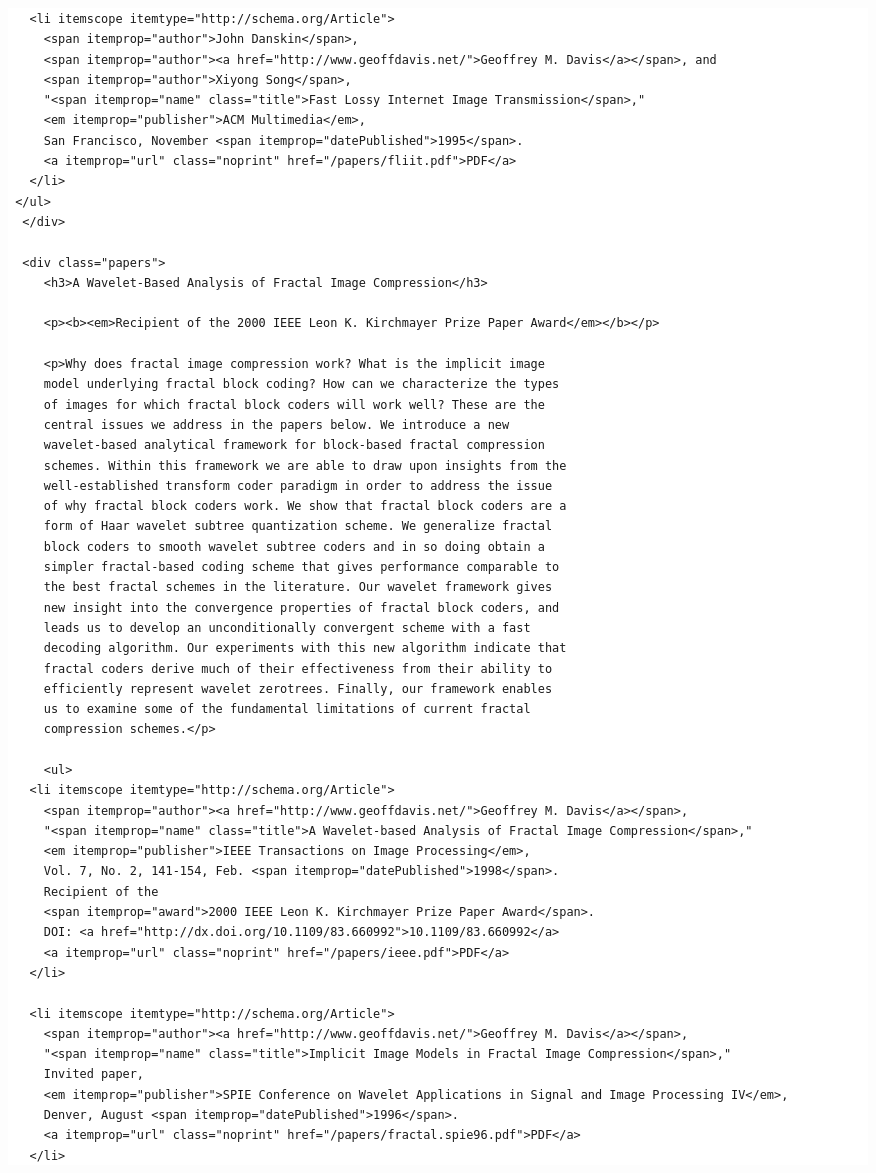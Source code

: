 	   <li itemscope itemtype="http://schema.org/Article">
	     <span itemprop="author">John Danskin</span>, 
	     <span itemprop="author"><a href="http://www.geoffdavis.net/">Geoffrey M. Davis</a></span>, and
	     <span itemprop="author">Xiyong Song</span>, 
	     "<span itemprop="name" class="title">Fast Lossy Internet Image Transmission</span>,"
	     <em itemprop="publisher">ACM Multimedia</em>,
	     San Francisco, November <span itemprop="datePublished">1995</span>.  
	     <a itemprop="url" class="noprint" href="/papers/fliit.pdf">PDF</a>
	   </li>
	 </ul>
      </div>
      
      <div class="papers">
         <h3>A Wavelet-Based Analysis of Fractal Image Compression</h3>

         <p><b><em>Recipient of the 2000 IEEE Leon K. Kirchmayer Prize Paper Award</em></b></p>

         <p>Why does fractal image compression work? What is the implicit image
         model underlying fractal block coding? How can we characterize the types
         of images for which fractal block coders will work well? These are the
         central issues we address in the papers below. We introduce a new
         wavelet-based analytical framework for block-based fractal compression
         schemes. Within this framework we are able to draw upon insights from the
         well-established transform coder paradigm in order to address the issue
         of why fractal block coders work. We show that fractal block coders are a
         form of Haar wavelet subtree quantization scheme. We generalize fractal
         block coders to smooth wavelet subtree coders and in so doing obtain a
         simpler fractal-based coding scheme that gives performance comparable to
         the best fractal schemes in the literature. Our wavelet framework gives
         new insight into the convergence properties of fractal block coders, and
         leads us to develop an unconditionally convergent scheme with a fast
         decoding algorithm. Our experiments with this new algorithm indicate that
         fractal coders derive much of their effectiveness from their ability to
         efficiently represent wavelet zerotrees. Finally, our framework enables
         us to examine some of the fundamental limitations of current fractal
         compression schemes.</p>

         <ul>
	   <li itemscope itemtype="http://schema.org/Article">
	     <span itemprop="author"><a href="http://www.geoffdavis.net/">Geoffrey M. Davis</a></span>,
	     "<span itemprop="name" class="title">A Wavelet-based Analysis of Fractal Image Compression</span>,"
	     <em itemprop="publisher">IEEE Transactions on Image Processing</em>,
	     Vol. 7, No. 2, 141-154, Feb. <span itemprop="datePublished">1998</span>. 
	     Recipient of the
	     <span itemprop="award">2000 IEEE Leon K. Kirchmayer Prize Paper Award</span>.
	     DOI: <a href="http://dx.doi.org/10.1109/83.660992">10.1109/83.660992</a>
	     <a itemprop="url" class="noprint" href="/papers/ieee.pdf">PDF</a>
	   </li>

	   <li itemscope itemtype="http://schema.org/Article">
	     <span itemprop="author"><a href="http://www.geoffdavis.net/">Geoffrey M. Davis</a></span>,
	     "<span itemprop="name" class="title">Implicit Image Models in Fractal Image Compression</span>,"
	     Invited paper, 
	     <em itemprop="publisher">SPIE Conference on Wavelet Applications in Signal and Image Processing IV</em>, 
	     Denver, August <span itemprop="datePublished">1996</span>. 
	     <a itemprop="url" class="noprint" href="/papers/fractal.spie96.pdf">PDF</a>
	   </li>

